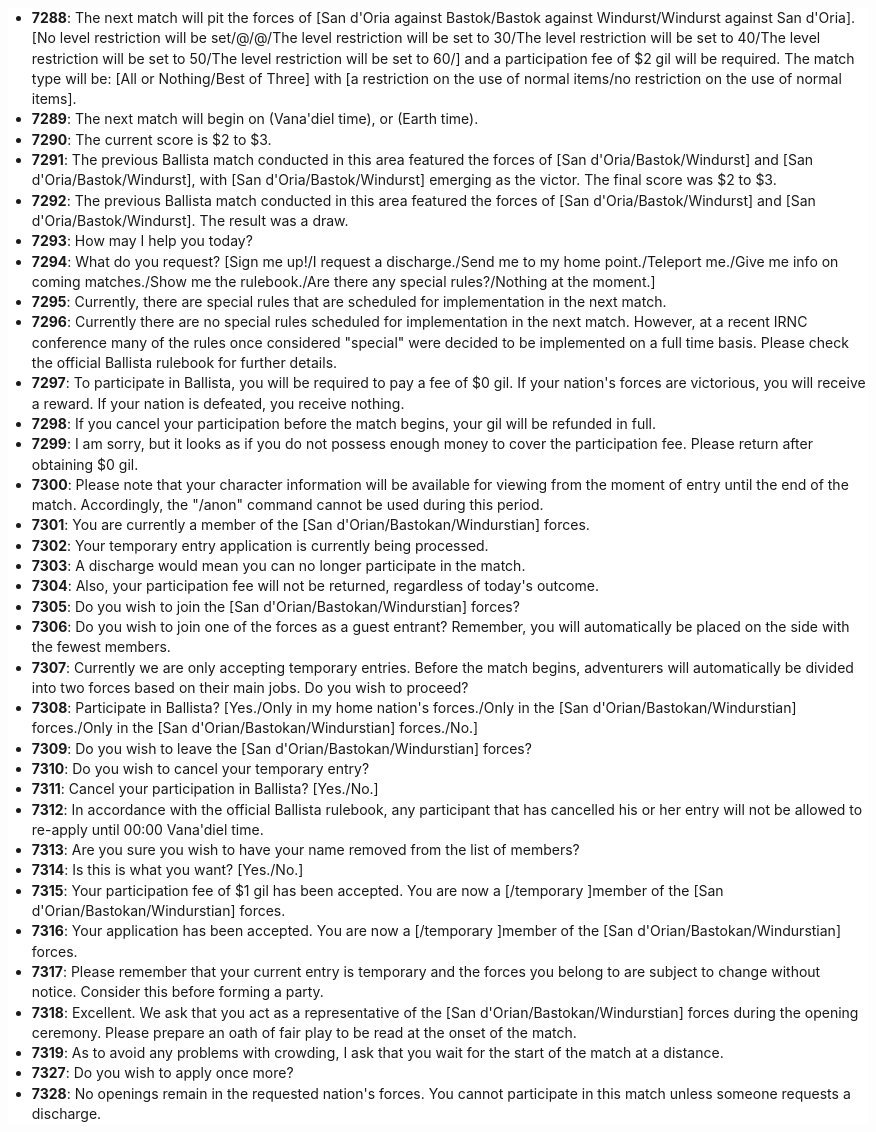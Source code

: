 - **7288**: The next match will pit the forces of [San d'Oria against Bastok/Bastok against Windurst/Windurst against San d'Oria]. [No level restriction will be set/@/@/The level restriction will be set to 30/The level restriction will be set to 40/The level restriction will be set to 50/The level restriction will be set to 60/] and a participation fee of $2 gil will be required. The match type will be: [All or Nothing/Best of Three] with [a restriction on the use of normal items/no restriction on the use of normal items].
- **7289**: The next match will begin on (Vana'diel time), or (Earth time).
- **7290**: The current score is $2 to $3.
- **7291**: The previous Ballista match conducted in this area featured the forces of [San d'Oria/Bastok/Windurst] and [San d'Oria/Bastok/Windurst], with [San d'Oria/Bastok/Windurst] emerging as the victor. The final score was $2 to $3.
- **7292**: The previous Ballista match conducted in this area featured the forces of [San d'Oria/Bastok/Windurst] and [San d'Oria/Bastok/Windurst]. The result was a draw.
- **7293**: How may I help you today?
- **7294**: What do you request? [Sign me up!/I request a discharge./Send me to my home point./Teleport me./Give me info on coming matches./Show me the rulebook./Are there any special rules?/Nothing at the moment.]
- **7295**: Currently, there are special rules that are scheduled for implementation in the next match.
- **7296**: Currently there are no special rules scheduled for implementation in the next match. However, at a recent IRNC conference many of the rules once considered "special" were decided to be implemented on a full time basis. Please check the official Ballista rulebook for further details.
- **7297**: To participate in Ballista, you will be required to pay a fee of $0 gil. If your nation's forces are victorious, you will receive a reward. If your nation is defeated, you receive nothing.
- **7298**: If you cancel your participation before the match begins, your gil will be refunded in full.
- **7299**: I am sorry, but it looks as if you do not possess enough money to cover the participation fee. Please return after obtaining $0 gil.
- **7300**: Please note that your character information will be available for viewing from the moment of entry until the end of the match. Accordingly, the "/anon" command cannot be used during this period.
- **7301**: You are currently a member of the [San d'Orian/Bastokan/Windurstian] forces.
- **7302**: Your temporary entry application is currently being processed.
- **7303**: A discharge would mean you can no longer participate in the match.
- **7304**: Also, your participation fee will not be returned, regardless of today's outcome.
- **7305**: Do you wish to join the [San d'Orian/Bastokan/Windurstian] forces?
- **7306**: Do you wish to join one of the forces as a guest entrant? Remember, you will automatically be placed on the side with the fewest members.
- **7307**: Currently we are only accepting temporary entries. Before the match begins, adventurers will automatically be divided into two forces based on their main jobs. Do you wish to proceed?
- **7308**: Participate in Ballista? [Yes./Only in my home nation's forces./Only in the [San d'Orian/Bastokan/Windurstian] forces./Only in the [San d'Orian/Bastokan/Windurstian] forces./No.]
- **7309**: Do you wish to leave the [San d'Orian/Bastokan/Windurstian] forces?
- **7310**: Do you wish to cancel your temporary entry?
- **7311**: Cancel your participation in Ballista? [Yes./No.]
- **7312**: In accordance with the official Ballista rulebook, any participant that has cancelled his or her entry will not be allowed to re-apply until 00:00 Vana'diel time.
- **7313**: Are you sure you wish to have your name removed from the list of members?
- **7314**: Is this is what you want? [Yes./No.]
- **7315**: Your participation fee of $1 gil has been accepted. You are now a [/temporary ]member of the [San d'Orian/Bastokan/Windurstian] forces.
- **7316**: Your application has been accepted. You are now a [/temporary ]member of the [San d'Orian/Bastokan/Windurstian] forces.
- **7317**: Please remember that your current entry is temporary and the forces you belong to are subject to change without notice. Consider this before forming a party.
- **7318**: Excellent. We ask that you act as a representative of the [San d'Orian/Bastokan/Windurstian] forces during the opening ceremony. Please prepare an oath of fair play to be read at the onset of the match.
- **7319**: As to avoid any problems with crowding, I ask that you wait for the start of the match at a distance.
- **7327**: Do you wish to apply once more?
- **7328**: No openings remain in the requested nation's forces. You cannot participate in this match unless someone requests a discharge.